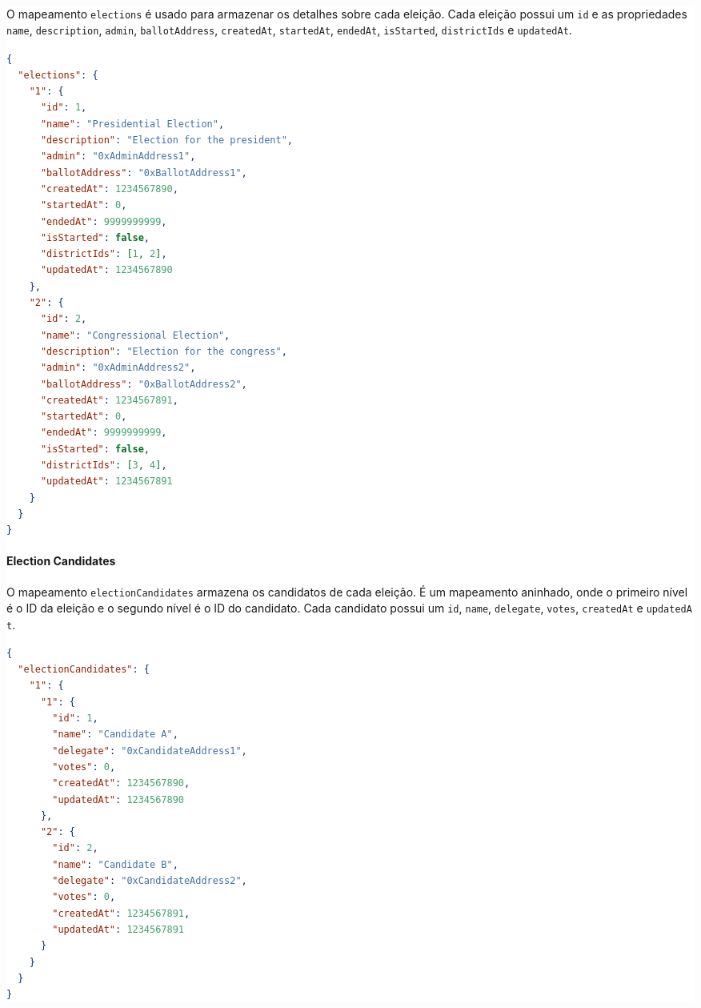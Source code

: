 O mapeamento `elections` é usado para armazenar os detalhes sobre cada eleição. Cada eleição possui um `id` e as propriedades `name`, `description`, `admin`, `ballotAddress`, `createdAt`, `startedAt`, `endedAt`, `isStarted`, `districtIds` e `updatedAt`.

```json
{
  "elections": {
    "1": {
      "id": 1,
      "name": "Presidential Election",
      "description": "Election for the president",
      "admin": "0xAdminAddress1",
      "ballotAddress": "0xBallotAddress1",
      "createdAt": 1234567890,
      "startedAt": 0,
      "endedAt": 9999999999,
      "isStarted": false,
      "districtIds": [1, 2],
      "updatedAt": 1234567890
    },
    "2": {
      "id": 2,
      "name": "Congressional Election",
      "description": "Election for the congress",
      "admin": "0xAdminAddress2",
      "ballotAddress": "0xBallotAddress2",
      "createdAt": 1234567891,
      "startedAt": 0,
      "endedAt": 9999999999,
      "isStarted": false,
      "districtIds": [3, 4],
      "updatedAt": 1234567891
    }
  }
}
```

#### Election Candidates

O mapeamento `electionCandidates` armazena os candidatos de cada eleição. É um mapeamento aninhado, onde o primeiro nível é o ID da eleição e o segundo nível é o ID do candidato. Cada candidato possui um `id`, `name`, `delegate`, `votes`, `createdAt` e `updatedAt`.

```json
{
  "electionCandidates": {
    "1": {
      "1": {
        "id": 1,
        "name": "Candidate A",
        "delegate": "0xCandidateAddress1",
        "votes": 0,
        "createdAt": 1234567890,
        "updatedAt": 1234567890
      },
      "2": {
        "id": 2,
        "name": "Candidate B",
        "delegate": "0xCandidateAddress2",
        "votes": 0,
        "createdAt": 1234567891,
        "updatedAt": 1234567891
      }
    }
  }
}
```